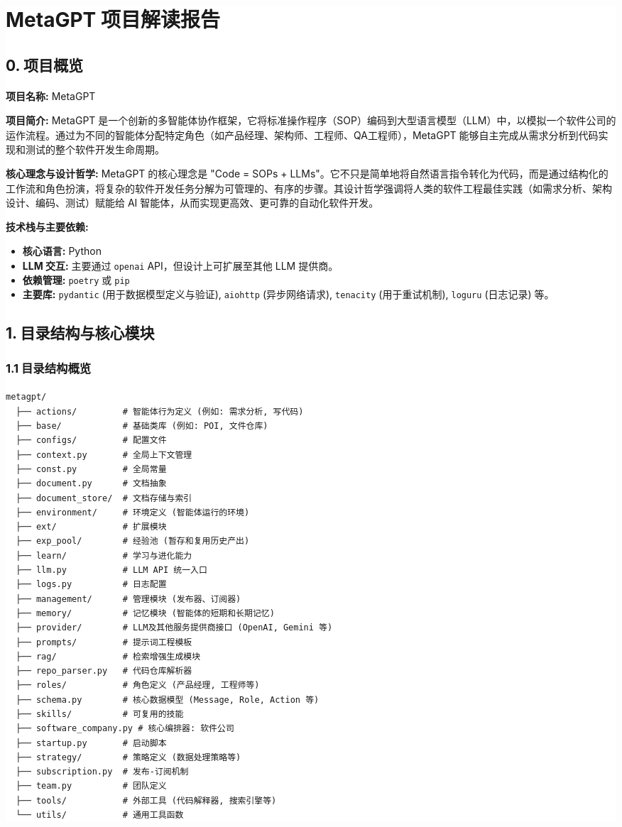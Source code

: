 # MetaGPT 项目解读报告

## 0. 项目概览

**项目名称:** MetaGPT

**项目简介:** MetaGPT 是一个创新的多智能体协作框架，它将标准操作程序（SOP）编码到大型语言模型（LLM）中，以模拟一个软件公司的运作流程。通过为不同的智能体分配特定角色（如产品经理、架构师、工程师、QA工程师），MetaGPT 能够自主完成从需求分析到代码实现和测试的整个软件开发生命周期。

**核心理念与设计哲学:** MetaGPT 的核心理念是 "Code = SOPs + LLMs"。它不只是简单地将自然语言指令转化为代码，而是通过结构化的工作流和角色扮演，将复杂的软件开发任务分解为可管理的、有序的步骤。其设计哲学强调将人类的软件工程最佳实践（如需求分析、架构设计、编码、测试）赋能给 AI 智能体，从而实现更高效、更可靠的自动化软件开发。

**技术栈与主要依赖:**
- **核心语言:** Python
- **LLM 交互:** 主要通过 `openai` API，但设计上可扩展至其他 LLM 提供商。
- **依赖管理:** `poetry` 或 `pip`
- **主要库:** `pydantic` (用于数据模型定义与验证), `aiohttp` (异步网络请求), `tenacity` (用于重试机制), `loguru` (日志记录) 等。

## 1. 目录结构与核心模块

### 1.1 目录结构概览
```
metagpt/
  ├── actions/         # 智能体行为定义 (例如: 需求分析, 写代码)
  ├── base/            # 基础类库 (例如: POI, 文件仓库)
  ├── configs/         # 配置文件
  ├── context.py       # 全局上下文管理
  ├── const.py         # 全局常量
  ├── document.py      # 文档抽象
  ├── document_store/  # 文档存储与索引
  ├── environment/     # 环境定义 (智能体运行的环境)
  ├── ext/             # 扩展模块
  ├── exp_pool/        # 经验池 (暂存和复用历史产出)
  ├── learn/           # 学习与进化能力
  ├── llm.py           # LLM API 统一入口
  ├── logs.py          # 日志配置
  ├── management/      # 管理模块 (发布器、订阅器)
  ├── memory/          # 记忆模块 (智能体的短期和长期记忆)
  ├── provider/        # LLM及其他服务提供商接口 (OpenAI, Gemini 等)
  ├── prompts/         # 提示词工程模板
  ├── rag/             # 检索增强生成模块
  ├── repo_parser.py   # 代码仓库解析器
  ├── roles/           # 角色定义 (产品经理, 工程师等)
  ├── schema.py        # 核心数据模型 (Message, Role, Action 等)
  ├── skills/          # 可复用的技能
  ├── software_company.py # 核心编排器: 软件公司
  ├── startup.py       # 启动脚本
  ├── strategy/        # 策略定义 (数据处理策略等)
  ├── subscription.py  # 发布-订阅机制
  ├── team.py          # 团队定义
  ├── tools/           # 外部工具 (代码解释器, 搜索引擎等)
  └── utils/           # 通用工具函数
```
